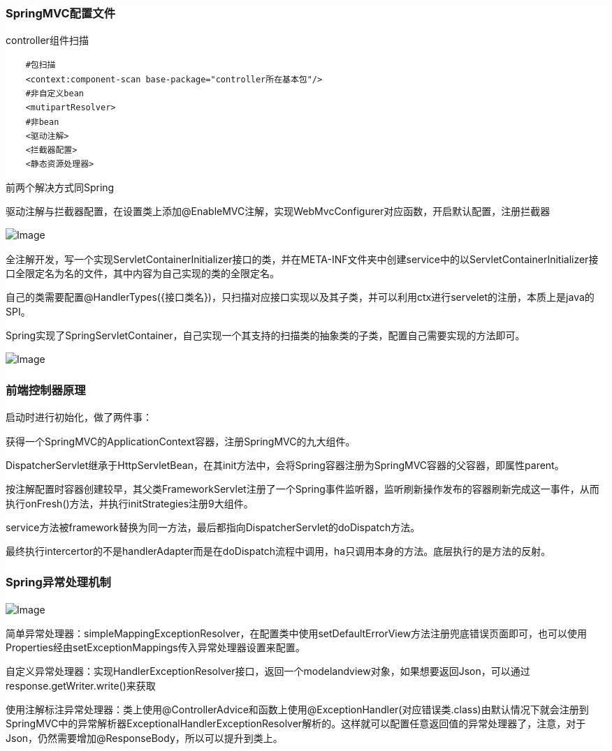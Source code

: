 ### SpringMVC配置文件

controller组件扫描
```
    #包扫描
    <context:component-scan base-package="controller所在基本包"/>
    #非自定义bean
    <mutipartResolver>
    #非bean
    <驱动注解>
    <拦截器配置>
    <静态资源处理器>
```
前两个解决方式同Spring

驱动注解与拦截器配置，在设置类上添加@EnableMVC注解，实现WebMvcConfigurer对应函数，开启默认配置，注册拦截器

![Image](https://github.com/user-attachments/assets/e1822da7-3d5f-440a-9bc4-2cce661520e3)

全注解开发，写一个实现ServletContainerInitializer接口的类，并在META-INF文件夹中创建service中的以ServletContainerInitializer接口全限定名为名的文件，其中内容为自己实现的类的全限定名。

自己的类需要配置@HandlerTypes({接口类名})，只扫描对应接口实现以及其子类，并可以利用ctx进行servelet的注册，本质上是java的SPI。

Spring实现了SpringServletContainer，自己实现一个其支持的扫描类的抽象类的子类，配置自己需要实现的方法即可。

![Image](https://github.com/user-attachments/assets/286617b2-31e9-4b2b-9632-3075773b30e9)

### 前端控制器原理

启动时进行初始化，做了两件事：

获得一个SpringMVC的ApplicationContext容器，注册SpringMVC的九大组件。

DispatcherServlet继承于HttpServletBean，在其init方法中，会将Spring容器注册为SpringMVC容器的父容器，即属性parent。

按注解配置时容器创建较早，其父类FrameworkServlet注册了一个Spring事件监听器，监听刷新操作发布的容器刷新完成这一事件，从而执行onFresh()方法，并执行initStrategies注册9大组件。

service方法被framework替换为同一方法，最后都指向DispatcherServlet的doDispatch方法。

最终执行intercertor的不是handlerAdapter而是在doDispatch流程中调用，ha只调用本身的方法。底层执行的是方法的反射。

### Spring异常处理机制

![Image](https://github.com/user-attachments/assets/3fde2a87-d9f8-45b6-8763-48c12ac87ddf)

简单异常处理器：simpleMappingExceptionResolver，在配置类中使用setDefaultErrorView方法注册兜底错误页面即可，也可以使用Properties经由setExceptionMappings传入异常处理器设置来配置。

自定义异常处理器：实现HandlerExceptionResolver接口，返回一个modelandview对象，如果想要返回Json，可以通过response.getWriter.write()来获取

使用注解标注异常处理器：类上使用@ControllerAdvice和函数上使用@ExceptionHandler(对应错误类.class)由默认情况下就会注册到SpringMVC中的异常解析器ExceptionalHandlerExceptionResolver解析的。这样就可以配置任意返回值的异常处理器了，注意，对于Json，仍然需要增加@ResponseBody，所以可以提升到类上。